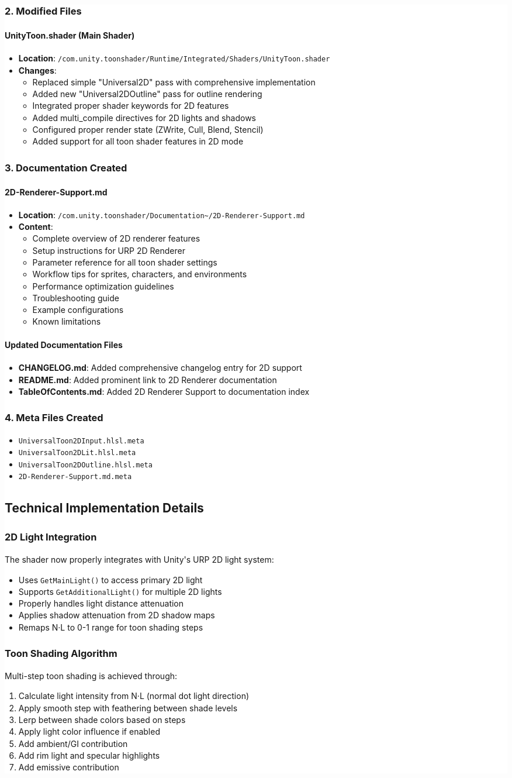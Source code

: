 ### 2. Modified Files

#### UnityToon.shader (Main Shader)
- **Location**: `/com.unity.toonshader/Runtime/Integrated/Shaders/UnityToon.shader`
- **Changes**:
  - Replaced simple "Universal2D" pass with comprehensive implementation
  - Added new "Universal2DOutline" pass for outline rendering
  - Integrated proper shader keywords for 2D features
  - Added multi_compile directives for 2D lights and shadows
  - Configured proper render state (ZWrite, Cull, Blend, Stencil)
  - Added support for all toon shader features in 2D mode

### 3. Documentation Created

#### 2D-Renderer-Support.md
- **Location**: `/com.unity.toonshader/Documentation~/2D-Renderer-Support.md`
- **Content**:
  - Complete overview of 2D renderer features
  - Setup instructions for URP 2D Renderer
  - Parameter reference for all toon shader settings
  - Workflow tips for sprites, characters, and environments
  - Performance optimization guidelines
  - Troubleshooting guide
  - Example configurations
  - Known limitations

#### Updated Documentation Files
- **CHANGELOG.md**: Added comprehensive changelog entry for 2D support
- **README.md**: Added prominent link to 2D Renderer documentation
- **TableOfContents.md**: Added 2D Renderer Support to documentation index

### 4. Meta Files Created
- `UniversalToon2DInput.hlsl.meta`
- `UniversalToon2DLit.hlsl.meta`
- `UniversalToon2DOutline.hlsl.meta`
- `2D-Renderer-Support.md.meta`

## Technical Implementation Details

### 2D Light Integration
The shader now properly integrates with Unity's URP 2D light system:
- Uses `GetMainLight()` to access primary 2D light
- Supports `GetAdditionalLight()` for multiple 2D lights
- Properly handles light distance attenuation
- Applies shadow attenuation from 2D shadow maps
- Remaps N·L to 0-1 range for toon shading steps

### Toon Shading Algorithm
Multi-step toon shading is achieved through:
1. Calculate light intensity from N·L (normal dot light direction)
2. Apply smooth step with feathering between shade levels
3. Lerp between shade colors based on steps
4. Apply light color influence if enabled
5. Add ambient/GI contribution
6. Add rim light and specular highlights
7. Add emissive contribution
